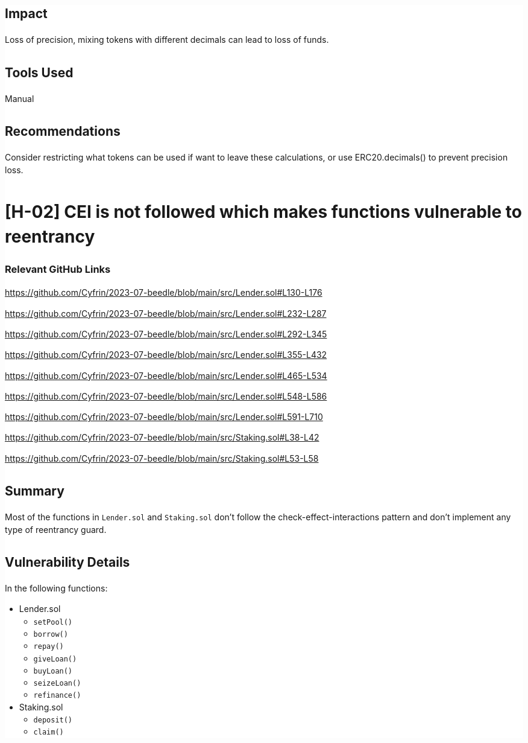 ## Impact
Loss of precision, mixing tokens with different decimals can lead to loss of funds.

## Tools Used
Manual

## Recommendations
Consider restricting what tokens can be used if want to leave these calculations, or use ERC20.decimals() to prevent precision loss.

# [H-02] CEI is not followed which makes functions vulnerable to reentrancy

### Relevant GitHub Links
	
https://github.com/Cyfrin/2023-07-beedle/blob/main/src/Lender.sol#L130-L176

https://github.com/Cyfrin/2023-07-beedle/blob/main/src/Lender.sol#L232-L287

https://github.com/Cyfrin/2023-07-beedle/blob/main/src/Lender.sol#L292-L345

https://github.com/Cyfrin/2023-07-beedle/blob/main/src/Lender.sol#L355-L432

https://github.com/Cyfrin/2023-07-beedle/blob/main/src/Lender.sol#L465-L534

https://github.com/Cyfrin/2023-07-beedle/blob/main/src/Lender.sol#L548-L586

https://github.com/Cyfrin/2023-07-beedle/blob/main/src/Lender.sol#L591-L710

https://github.com/Cyfrin/2023-07-beedle/blob/main/src/Staking.sol#L38-L42

https://github.com/Cyfrin/2023-07-beedle/blob/main/src/Staking.sol#L53-L58

## Summary
Most of the functions in `Lender.sol` and `Staking.sol` don’t follow the check-effect-interactions pattern and don’t implement any type of reentrancy guard.

## Vulnerability Details
In the following functions: 

- Lender.sol
    - `setPool()`
    - `borrow()`
    - `repay()`
    - `giveLoan()`
    - `buyLoan()`
    - `seizeLoan()`
    - `refinance()`
- Staking.sol
    - `deposit()`
    - `claim()`
